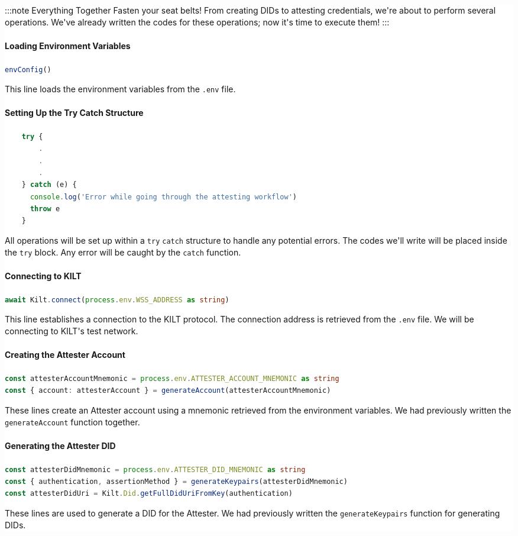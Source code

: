 :::note Everything Together
Fasten your seat belts! From creating DIDs to attesting credentials, we're about to perform several operations. We've already written the codes for these operations; now it's time to execute them!
:::

#### Loading Environment Variables

```typescript title="attestCredential.ts"
envConfig()
```

This line loads the environment variables from the `.env` file.

#### Setting Up the Try Catch Structure

```typescript title="attestCredential.ts"
    try {
		.
		.
		.
    } catch (e) {
      console.log('Error while going through the attesting workflow')
      throw e
    }
```

All operations will be set up within a `try` `catch` structure to handle any potential errors. The codes we'll write will be placed inside the `try` block. Any error will be caught by the `catch` function.

#### Connecting to KILT

```typescript title="attestCredential.ts"
await Kilt.connect(process.env.WSS_ADDRESS as string)
```

This line establishes a connection to the KILT protocol. The connection address is retrieved from the `.env` file. We will be connecting to KILT's test network.

#### Creating the Attester Account

```typescript title="attestCredential.ts"
const attesterAccountMnemonic = process.env.ATTESTER_ACCOUNT_MNEMONIC as string
const { account: attesterAccount } = generateAccount(attesterAccountMnemonic)
```
These lines create an Attester account using a mnemonic retrieved from the environment variables. We had previously written the `generateAccount` function together.
#### Generating the Attester DID

```typescript title="attestCredential.ts"
const attesterDidMnemonic = process.env.ATTESTER_DID_MNEMONIC as string
const { authentication, assertionMethod } = generateKeypairs(attesterDidMnemonic)
const attesterDidUri = Kilt.Did.getFullDidUriFromKey(authentication)
```

These lines are used to generate a DID for the Attester. We had previously written the `generateKeypairs` function for generating DIDs.
